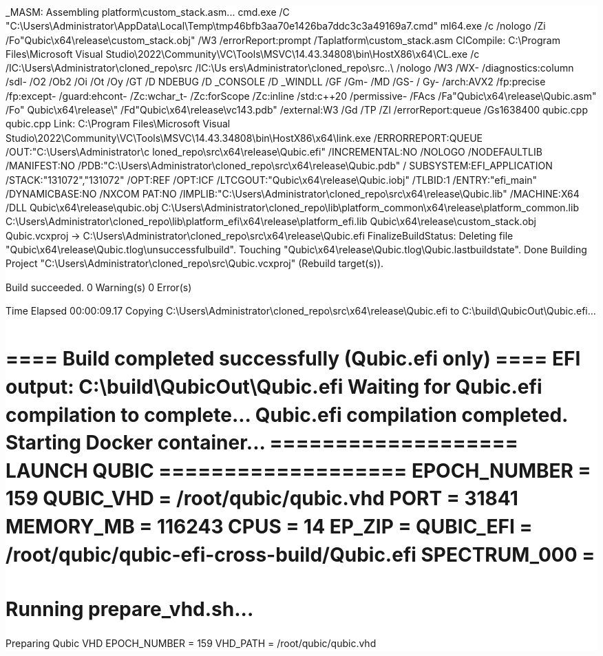 _MASM:
  Assembling platform\custom_stack.asm...
  cmd.exe /C "C:\Users\Administrator\AppData\Local\Temp\tmp46bfb3aa70e1426ba7ddc3c3a49169a7.cmd"
  ml64.exe /c /nologo /Zi /Fo"Qubic\x64\release\custom_stack.obj" /W3 /errorReport:prompt  /Taplatform\custom_stack.asm
ClCompile:
  C:\Program Files\Microsoft Visual Studio\2022\Community\VC\Tools\MSVC\14.43.34808\bin\HostX86\x64\CL.exe /c /IC:\Users\Administrator\cloned_repo\src /IC:\Us                                                                                                                                ers\Administrator\cloned_repo\src\..\ /nologo /W3 /WX- /diagnostics:column /sdl- /O2 /Ob2 /Oi /Ot /Oy /GT /D NDEBUG /D _CONSOLE /D _WINDLL /GF /Gm- /MD /GS- /                                                                                                                                Gy- /arch:AVX2 /fp:precise /fp:except- /guard:ehcont- /Zc:wchar_t- /Zc:forScope /Zc:inline /std:c++20 /permissive- /FAcs /Fa"Qubic\x64\release\Qubic.asm" /Fo"                                                                                                                                Qubic\x64\release\\" /Fd"Qubic\x64\release\vc143.pdb" /external:W3 /Gd /TP /Zl /errorReport:queue /Gs1638400 qubic.cpp
  qubic.cpp
Link:
  C:\Program Files\Microsoft Visual Studio\2022\Community\VC\Tools\MSVC\14.43.34808\bin\HostX86\x64\link.exe /ERRORREPORT:QUEUE /OUT:"C:\Users\Administrator\c                                                                                                                                loned_repo\src\x64\release\Qubic.efi" /INCREMENTAL:NO /NOLOGO /NODEFAULTLIB /MANIFEST:NO /PDB:"C:\Users\Administrator\cloned_repo\src\x64\release\Qubic.pdb" /                                                                                                                                SUBSYSTEM:EFI_APPLICATION /STACK:"131072","131072" /OPT:REF /OPT:ICF /LTCGOUT:"Qubic\x64\release\Qubic.iobj" /TLBID:1 /ENTRY:"efi_main" /DYNAMICBASE:NO /NXCOM                                                                                                                                PAT:NO /IMPLIB:"C:\Users\Administrator\cloned_repo\src\x64\release\Qubic.lib" /MACHINE:X64 /DLL Qubic\x64\release\qubic.obj
  C:\Users\Administrator\cloned_repo\lib\platform_common\x64\release\platform_common.lib
  C:\Users\Administrator\cloned_repo\lib\platform_efi\x64\release\platform_efi.lib
  Qubic\x64\release\custom_stack.obj
  Qubic.vcxproj -> C:\Users\Administrator\cloned_repo\src\x64\release\Qubic.efi
FinalizeBuildStatus:
  Deleting file "Qubic\x64\release\Qubic.tlog\unsuccessfulbuild".
  Touching "Qubic\x64\release\Qubic.tlog\Qubic.lastbuildstate".
Done Building Project "C:\Users\Administrator\cloned_repo\src\Qubic.vcxproj" (Rebuild target(s)).

Build succeeded.
    0 Warning(s)
    0 Error(s)

Time Elapsed 00:00:09.17
Copying C:\Users\Administrator\cloned_repo\src\x64\release\Qubic.efi to C:\build\QubicOut\Qubic.efi...

==== Build completed successfully (Qubic.efi only) ====
EFI output: C:\build\QubicOut\Qubic.efi
Waiting for Qubic.efi compilation to complete...
Qubic.efi compilation completed.
Starting Docker container...
=================== LAUNCH QUBIC ===================
 EPOCH_NUMBER       = 159
 QUBIC_VHD          = /root/qubic/qubic.vhd
 PORT               = 31841
 MEMORY_MB          = 116243
 CPUS               = 14
 EP_ZIP             = <none>
 QUBIC_EFI          = /root/qubic/qubic-efi-cross-build/Qubic.efi
 SPECTRUM_000       = <none>
====================================================
Running prepare_vhd.sh...
==========================================
 Preparing Qubic VHD
 EPOCH_NUMBER = 159
 VHD_PATH     = /root/qubic/qubic.vhd